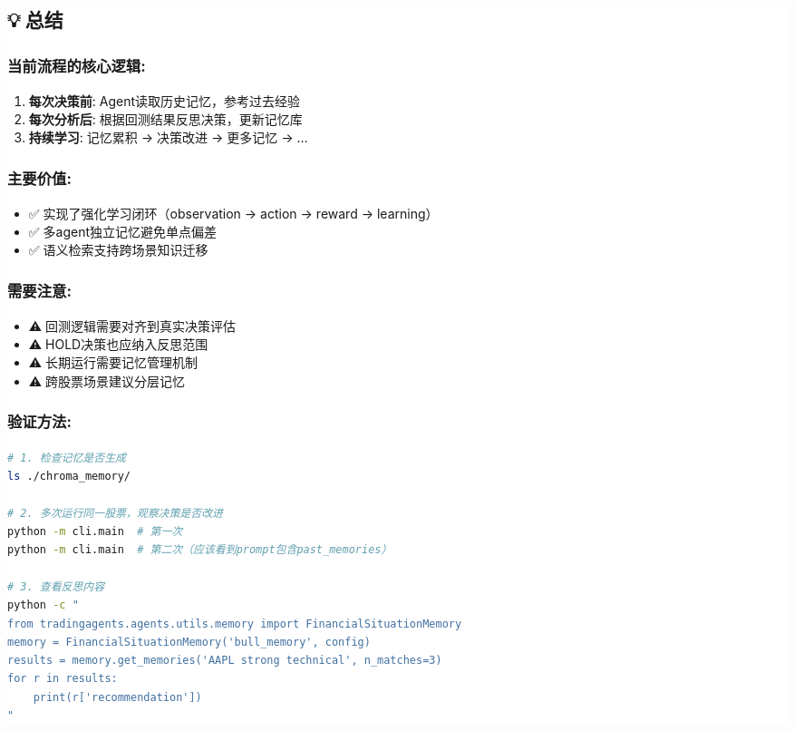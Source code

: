 
## 💡 总结

### **当前流程的核心逻辑**:
1. **每次决策前**: Agent读取历史记忆，参考过去经验
2. **每次分析后**: 根据回测结果反思决策，更新记忆库
3. **持续学习**: 记忆累积 → 决策改进 → 更多记忆 → ...

### **主要价值**:
- ✅ 实现了强化学习闭环（observation → action → reward → learning）
- ✅ 多agent独立记忆避免单点偏差
- ✅ 语义检索支持跨场景知识迁移

### **需要注意**:
- ⚠️ 回测逻辑需要对齐到真实决策评估
- ⚠️ HOLD决策也应纳入反思范围
- ⚠️ 长期运行需要记忆管理机制
- ⚠️ 跨股票场景建议分层记忆

### **验证方法**:
```bash
# 1. 检查记忆是否生成
ls ./chroma_memory/

# 2. 多次运行同一股票，观察决策是否改进
python -m cli.main  # 第一次
python -m cli.main  # 第二次（应该看到prompt包含past_memories）

# 3. 查看反思内容
python -c "
from tradingagents.agents.utils.memory import FinancialSituationMemory
memory = FinancialSituationMemory('bull_memory', config)
results = memory.get_memories('AAPL strong technical', n_matches=3)
for r in results:
    print(r['recommendation'])
"
```
